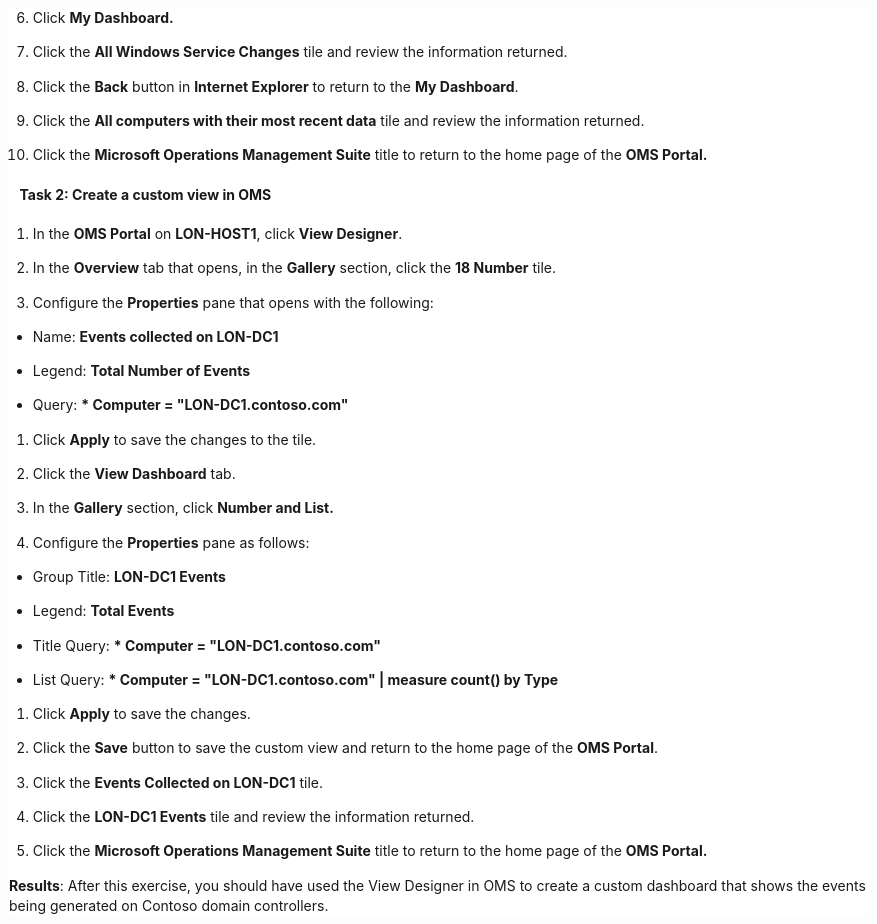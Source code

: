6.  Click **My Dashboard.**

7.  Click the **All Windows Service Changes** tile and review the information
    returned.

8.  Click the **Back** button in **Internet Explorer** to return to the **My
    Dashboard**.

9.  Click the **All computers with their most recent data** tile and review the
    information returned.

10. Click the **Microsoft Operations Management Suite** title to return to the
    home page of the **OMS Portal.**

####   Task 2: Create a custom view in OMS

1.  In the **OMS Portal** on **LON-HOST1**, click **View Designer**.

2.  In the **Overview** tab that opens, in the **Gallery** section, click the
    **18 Number** tile.

3.  Configure the **Properties** pane that opens with the following:

-   Name: **Events collected on LON-DC1**

-   Legend: **Total Number of Events**

-   Query: **\* Computer = "LON-DC1.contoso.com"**

1.  Click **Apply** to save the changes to the tile.

2.  Click the **View Dashboard** tab.

3.  In the **Gallery** section, click **Number and List.**

4.  Configure the **Properties** pane as follows:

-   Group Title: **LON-DC1 Events**

-   Legend: **Total Events**

-   Title Query: **\* Computer = "LON-DC1.contoso.com"**

-   List Query: **\* Computer = "LON-DC1.contoso.com" \| measure count() by
    Type**

1.  Click **Apply** to save the changes.

2.  Click the **Save** button to save the custom view and return to the home
    page of the **OMS Portal**.

3.  Click the **Events Collected on LON-DC1** tile.

4.  Click the **LON-DC1 Events** tile and review the information returned.

5.  Click the **Microsoft Operations Management Suite** title to return to the
    home page of the **OMS Portal.**

**Results**: After this exercise, you should have used the View Designer in OMS
to create a custom dashboard that shows the events being generated on Contoso
domain controllers.
